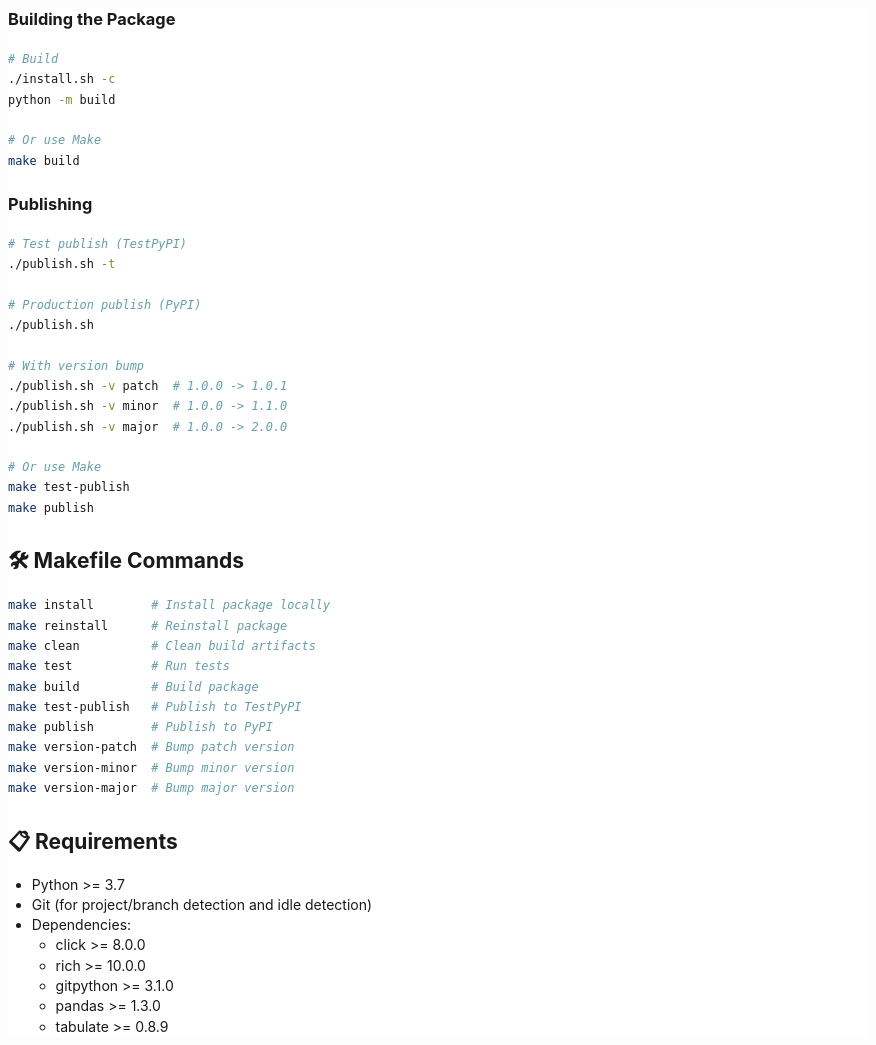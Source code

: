 ### Building the Package

```bash
# Build
./install.sh -c
python -m build

# Or use Make
make build
```

### Publishing

```bash
# Test publish (TestPyPI)
./publish.sh -t

# Production publish (PyPI)
./publish.sh

# With version bump
./publish.sh -v patch  # 1.0.0 -> 1.0.1
./publish.sh -v minor  # 1.0.0 -> 1.1.0
./publish.sh -v major  # 1.0.0 -> 2.0.0

# Or use Make
make test-publish
make publish
```

## 🛠️ Makefile Commands

```bash
make install        # Install package locally
make reinstall      # Reinstall package
make clean          # Clean build artifacts
make test           # Run tests
make build          # Build package
make test-publish   # Publish to TestPyPI
make publish        # Publish to PyPI
make version-patch  # Bump patch version
make version-minor  # Bump minor version
make version-major  # Bump major version
```

## 📋 Requirements

- Python >= 3.7
- Git (for project/branch detection and idle detection)
- Dependencies:
  - click >= 8.0.0
  - rich >= 10.0.0
  - gitpython >= 3.1.0
  - pandas >= 1.3.0
  - tabulate >= 0.8.9
